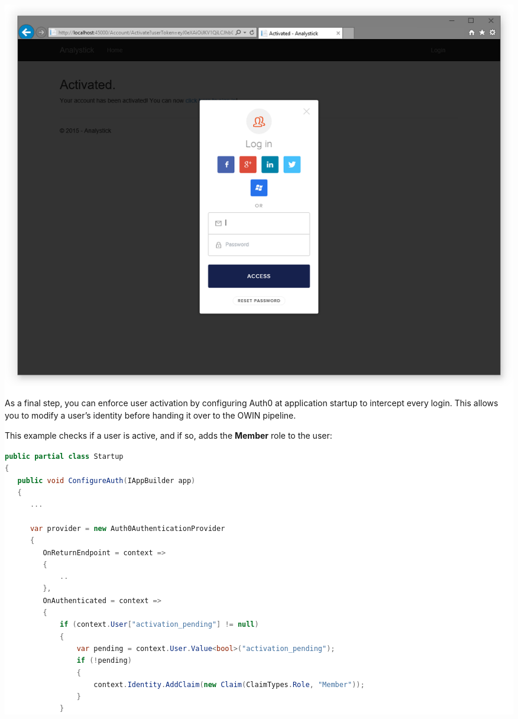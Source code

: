 ![](/media/articles/invite-only/invite-only-login.png)

As a final step, you can enforce user activation by configuring Auth0 at application startup to intercept every login. This allows you to modify a user’s identity before handing it over to the OWIN pipeline.

This example checks if a user is active, and if so, adds the **Member** role to the user:

```cs
public partial class Startup
{
   public void ConfigureAuth(IAppBuilder app)
   {
      ...

      var provider = new Auth0AuthenticationProvider
      {
         OnReturnEndpoint = context =>
         {
             ..
         },
         OnAuthenticated = context =>
         {
             if (context.User["activation_pending"] != null)
             {
                 var pending = context.User.Value<bool>("activation_pending");
                 if (!pending)
                 {
                     context.Identity.AddClaim(new Claim(ClaimTypes.Role, "Member"));
                 }
             }

```